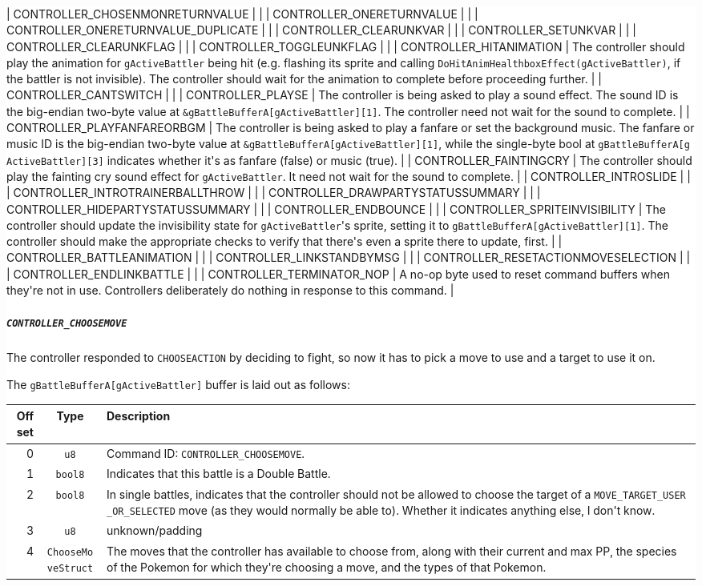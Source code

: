 | CONTROLLER_CHOSENMONRETURNVALUE | |
| CONTROLLER_ONERETURNVALUE | |
| CONTROLLER_ONERETURNVALUE_DUPLICATE | |
| CONTROLLER_CLEARUNKVAR | |
| CONTROLLER_SETUNKVAR | |
| CONTROLLER_CLEARUNKFLAG | |
| CONTROLLER_TOGGLEUNKFLAG | |
| CONTROLLER_HITANIMATION | The controller should play the animation for `gActiveBattler` being hit (e.g. flashing its sprite and calling `DoHitAnimHealthboxEffect(gActiveBattler)`, if the battler is not invisible). The controller should wait for the animation to complete before proceeding further. |
| CONTROLLER_CANTSWITCH | |
| CONTROLLER_PLAYSE | The controller is being asked to play a sound effect. The sound ID is the big-endian two-byte value at `&gBattleBufferA[gActiveBattler][1]`. The controller need not wait for the sound to complete. |
| CONTROLLER_PLAYFANFAREORBGM | The controller is being asked to play a fanfare or set the background music. The fanfare or music ID is the big-endian two-byte value at `&gBattleBufferA[gActiveBattler][1]`, while the single-byte bool at `gBattleBufferA[gActiveBattler][3]` indicates whether it's as fanfare (false) or music (true). |
| CONTROLLER_FAINTINGCRY | The controller should play the fainting cry sound effect for `gActiveBattler`. It need not wait for the sound to complete. |
| CONTROLLER_INTROSLIDE | |
| CONTROLLER_INTROTRAINERBALLTHROW | |
| CONTROLLER_DRAWPARTYSTATUSSUMMARY | |
| CONTROLLER_HIDEPARTYSTATUSSUMMARY | |
| CONTROLLER_ENDBOUNCE | |
| CONTROLLER_SPRITEINVISIBILITY | The controller should update the invisibility state for `gActiveBattler`'s sprite, setting it to `gBattleBufferA[gActiveBattler][1]`. The controller should make the appropriate checks to verify that there's even a sprite there to update, first. |
| CONTROLLER_BATTLEANIMATION | |
| CONTROLLER_LINKSTANDBYMSG | |
| CONTROLLER_RESETACTIONMOVESELECTION | |
| CONTROLLER_ENDLINKBATTLE | |
| CONTROLLER_TERMINATOR_NOP | A no-op byte used to reset command buffers when they're not in use. Controllers deliberately do nothing in response to this command. |

##### `CONTROLLER_CHOOSEMOVE`
The controller responded to `CHOOSEACTION` by deciding to fight, so now it has to pick a move to use and a target to use it on.

The `gBattleBufferA[gActiveBattler]` buffer is laid out as follows:

| Offset | Type | Description |
| -: | :-: | :- |
| 0 | `u8` | Command ID: `CONTROLLER_CHOOSEMOVE`. |
| 1 | `bool8` | Indicates that this battle is a Double Battle. |
| 2 | `bool8` | In single battles, indicates that the controller should not be allowed to choose the target of a `MOVE_TARGET_USER_OR_SELECTED` move (as they would normally be able to). Whether it indicates anything else, I don't know. |
| 3 | `u8` | unknown/padding |
| 4 | `ChooseMoveStruct` | The moves that the controller has available to choose from, along with their current and max PP, the species of the Pokemon for which they're choosing a move, and the types of that Pokemon. |


[^no-recorded-npc-controller]: There is no controller for recorded NPC opponents or allies; the NPC opponent controller is used. The NPC AI may be deterministic, or it may take recorded battle data into account on its own without needing an entire separate controller.